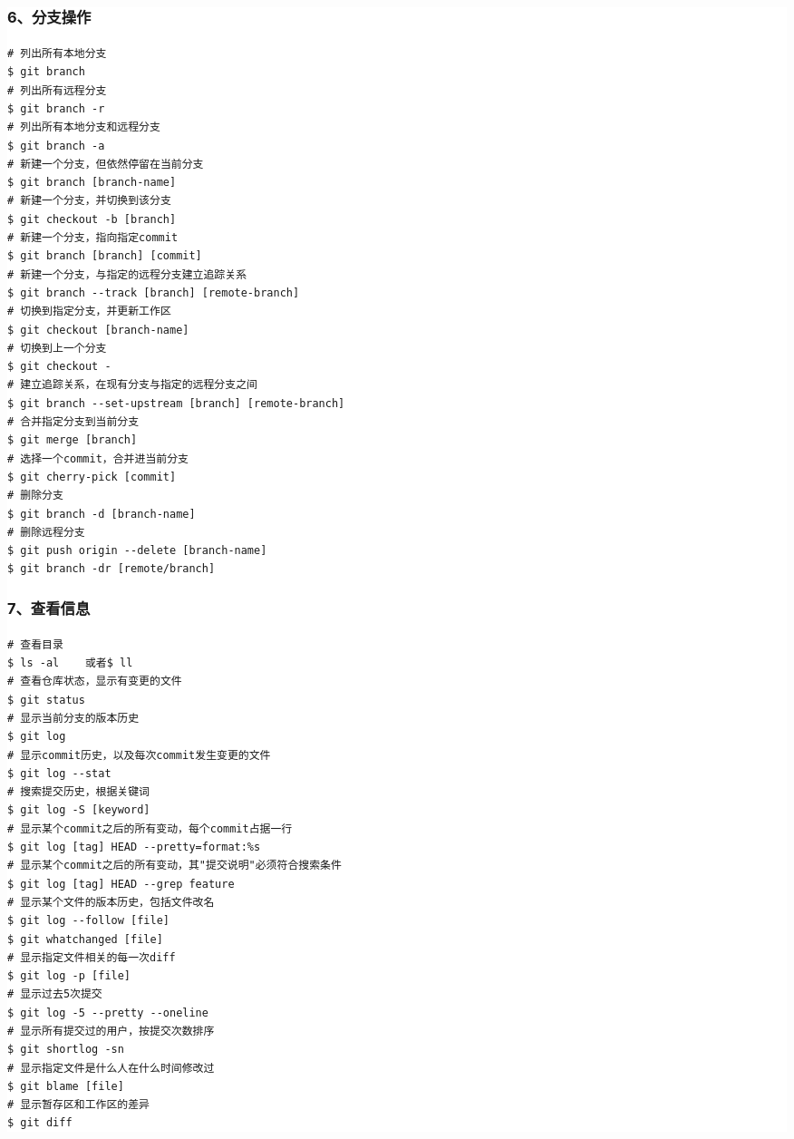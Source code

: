 ### 6、分支操作

```shell
# 列出所有本地分支
$ git branch
# 列出所有远程分支
$ git branch -r
# 列出所有本地分支和远程分支
$ git branch -a
# 新建一个分支，但依然停留在当前分支
$ git branch [branch-name]
# 新建一个分支，并切换到该分支
$ git checkout -b [branch]
# 新建一个分支，指向指定commit
$ git branch [branch] [commit]
# 新建一个分支，与指定的远程分支建立追踪关系
$ git branch --track [branch] [remote-branch]
# 切换到指定分支，并更新工作区
$ git checkout [branch-name]
# 切换到上一个分支
$ git checkout -
# 建立追踪关系，在现有分支与指定的远程分支之间
$ git branch --set-upstream [branch] [remote-branch]
# 合并指定分支到当前分支
$ git merge [branch]
# 选择一个commit，合并进当前分支
$ git cherry-pick [commit]
# 删除分支
$ git branch -d [branch-name]
# 删除远程分支
$ git push origin --delete [branch-name]
$ git branch -dr [remote/branch]
```

### 7、查看信息

```shell
# 查看目录
$ ls -al	或者$ ll
# 查看仓库状态，显示有变更的文件
$ git status
# 显示当前分支的版本历史
$ git log
# 显示commit历史，以及每次commit发生变更的文件
$ git log --stat
# 搜索提交历史，根据关键词
$ git log -S [keyword]
# 显示某个commit之后的所有变动，每个commit占据一行
$ git log [tag] HEAD --pretty=format:%s
# 显示某个commit之后的所有变动，其"提交说明"必须符合搜索条件
$ git log [tag] HEAD --grep feature
# 显示某个文件的版本历史，包括文件改名
$ git log --follow [file]
$ git whatchanged [file]
# 显示指定文件相关的每一次diff
$ git log -p [file]
# 显示过去5次提交
$ git log -5 --pretty --oneline
# 显示所有提交过的用户，按提交次数排序
$ git shortlog -sn
# 显示指定文件是什么人在什么时间修改过
$ git blame [file]
# 显示暂存区和工作区的差异
$ git diff
```